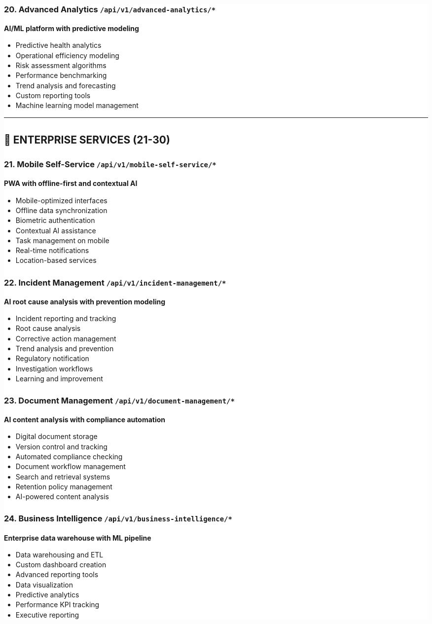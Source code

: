 ### 20. **Advanced Analytics** `/api/v1/advanced-analytics/*`
**AI/ML platform with predictive modeling**
- Predictive health analytics
- Operational efficiency modeling
- Risk assessment algorithms
- Performance benchmarking
- Trend analysis and forecasting
- Custom reporting tools
- Machine learning model management

---

## 💎 **ENTERPRISE SERVICES (21-30)**

### 21. **Mobile Self-Service** `/api/v1/mobile-self-service/*`
**PWA with offline-first and contextual AI**
- Mobile-optimized interfaces
- Offline data synchronization
- Biometric authentication
- Contextual AI assistance
- Task management on mobile
- Real-time notifications
- Location-based services

### 22. **Incident Management** `/api/v1/incident-management/*`
**AI root cause analysis with prevention modeling**
- Incident reporting and tracking
- Root cause analysis
- Corrective action management
- Trend analysis and prevention
- Regulatory notification
- Investigation workflows
- Learning and improvement

### 23. **Document Management** `/api/v1/document-management/*`
**AI content analysis with compliance automation**
- Digital document storage
- Version control and tracking
- Automated compliance checking
- Document workflow management
- Search and retrieval systems
- Retention policy management
- AI-powered content analysis

### 24. **Business Intelligence** `/api/v1/business-intelligence/*`
**Enterprise data warehouse with ML pipeline**
- Data warehousing and ETL
- Custom dashboard creation
- Advanced reporting tools
- Data visualization
- Predictive analytics
- Performance KPI tracking
- Executive reporting
